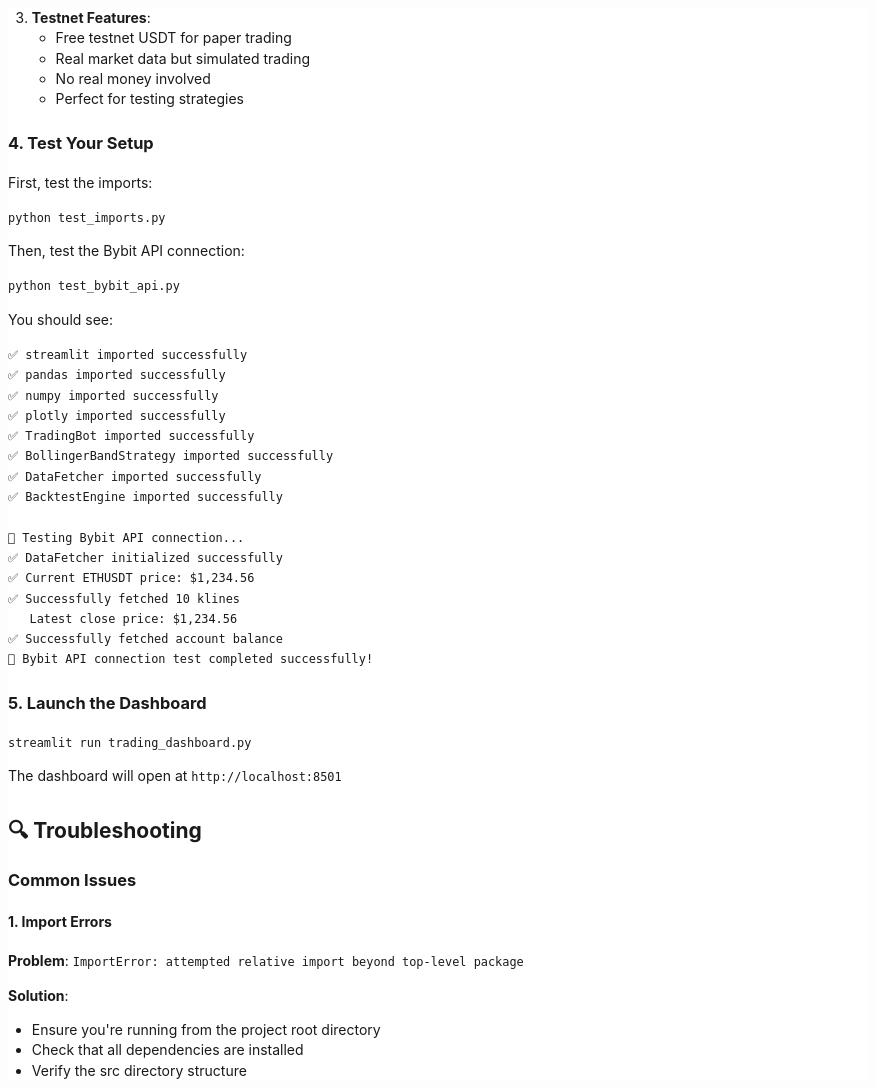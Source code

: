 3. **Testnet Features**:
   - Free testnet USDT for paper trading
   - Real market data but simulated trading
   - No real money involved
   - Perfect for testing strategies

### 4. Test Your Setup

First, test the imports:
```bash
python test_imports.py
```

Then, test the Bybit API connection:
```bash
python test_bybit_api.py
```

You should see:
```
✅ streamlit imported successfully
✅ pandas imported successfully
✅ numpy imported successfully
✅ plotly imported successfully
✅ TradingBot imported successfully
✅ BollingerBandStrategy imported successfully
✅ DataFetcher imported successfully
✅ BacktestEngine imported successfully

🔗 Testing Bybit API connection...
✅ DataFetcher initialized successfully
✅ Current ETHUSDT price: $1,234.56
✅ Successfully fetched 10 klines
   Latest close price: $1,234.56
✅ Successfully fetched account balance
🎉 Bybit API connection test completed successfully!
```

### 5. Launch the Dashboard

```bash
streamlit run trading_dashboard.py
```

The dashboard will open at `http://localhost:8501`

## 🔍 Troubleshooting

### Common Issues

#### 1. Import Errors
**Problem**: `ImportError: attempted relative import beyond top-level package`

**Solution**: 
- Ensure you're running from the project root directory
- Check that all dependencies are installed
- Verify the src directory structure
